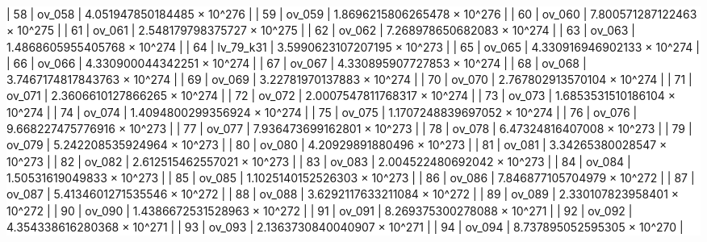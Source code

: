 | 58 | ov_058 | 4.051947850184485 × 10^276 |
| 59 | ov_059 | 1.8696215806265478 × 10^276 |
| 60 | ov_060 | 7.800571287122463 × 10^275 |
| 61 | ov_061 | 2.548179798375727 × 10^275 |
| 62 | ov_062 | 7.268978650682083 × 10^274 |
| 63 | ov_063 | 1.4868605955405768 × 10^274 |
| 64 | lv_79_k31 | 3.5990623107207195 × 10^273 |
| 65 | ov_065 | 4.330916946902133 × 10^274 |
| 66 | ov_066 | 4.330900044342251 × 10^274 |
| 67 | ov_067 | 4.330895907727853 × 10^274 |
| 68 | ov_068 | 3.7467174817843763 × 10^274 |
| 69 | ov_069 | 3.22781970137883 × 10^274 |
| 70 | ov_070 | 2.767802913570104 × 10^274 |
| 71 | ov_071 | 2.3606610127866265 × 10^274 |
| 72 | ov_072 | 2.0007547811768317 × 10^274 |
| 73 | ov_073 | 1.6853531510186104 × 10^274 |
| 74 | ov_074 | 1.4094800299356924 × 10^274 |
| 75 | ov_075 | 1.1707248839697052 × 10^274 |
| 76 | ov_076 | 9.668227475776916 × 10^273 |
| 77 | ov_077 | 7.936473699162801 × 10^273 |
| 78 | ov_078 | 6.47324816407008 × 10^273 |
| 79 | ov_079 | 5.242208535924964 × 10^273 |
| 80 | ov_080 | 4.20929891880496 × 10^273 |
| 81 | ov_081 | 3.34265380028547 × 10^273 |
| 82 | ov_082 | 2.612515462557021 × 10^273 |
| 83 | ov_083 | 2.004522480692042 × 10^273 |
| 84 | ov_084 | 1.50531619049833 × 10^273 |
| 85 | ov_085 | 1.1025140152526303 × 10^273 |
| 86 | ov_086 | 7.846877105704979 × 10^272 |
| 87 | ov_087 | 5.4134601271535546 × 10^272 |
| 88 | ov_088 | 3.6292117633211084 × 10^272 |
| 89 | ov_089 | 2.330107823958401 × 10^272 |
| 90 | ov_090 | 1.4386672531528963 × 10^272 |
| 91 | ov_091 | 8.269375300278088 × 10^271 |
| 92 | ov_092 | 4.354338616280368 × 10^271 |
| 93 | ov_093 | 2.1363730840040907 × 10^271 |
| 94 | ov_094 | 8.737895052595305 × 10^270 |